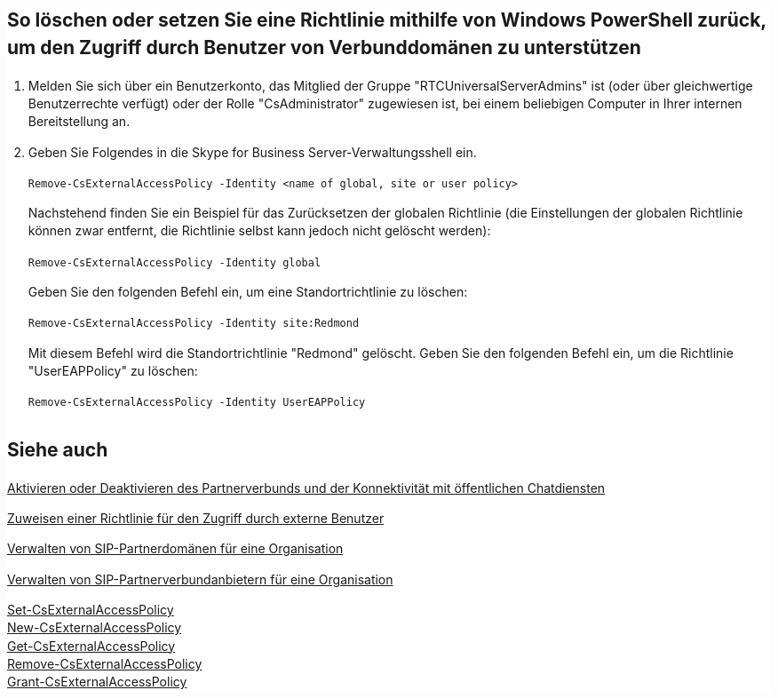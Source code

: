 
## <a name="to-delete-or-reset-a-policy-using-windows-powershell-to-support-access-by-users-of-federated-domains"></a>So löschen oder setzen Sie eine Richtlinie mithilfe von Windows PowerShell zurück, um den Zugriff durch Benutzer von Verbunddomänen zu unterstützen

1.  Melden Sie sich über ein Benutzerkonto, das Mitglied der Gruppe "RTCUniversalServerAdmins" ist (oder über gleichwertige Benutzerrechte verfügt) oder der Rolle "CsAdministrator" zugewiesen ist, bei einem beliebigen Computer in Ihrer internen Bereitstellung an.

2.  Geben Sie Folgendes in die Skype for Business Server-Verwaltungsshell ein.
    
    `Remove-CsExternalAccessPolicy -Identity <name of global, site or user policy>`
    
    Nachstehend finden Sie ein Beispiel für das Zurücksetzen der globalen Richtlinie (die Einstellungen der globalen Richtlinie können zwar entfernt, die Richtlinie selbst kann jedoch nicht gelöscht werden):
    
    `Remove-CsExternalAccessPolicy -Identity global`
    
    Geben Sie den folgenden Befehl ein, um eine Standortrichtlinie zu löschen:
    
    `Remove-CsExternalAccessPolicy -Identity site:Redmond` 
    
    Mit diesem Befehl wird die Standortrichtlinie "Redmond" gelöscht. Geben Sie den folgenden Befehl ein, um die Richtlinie "UserEAPPolicy" zu löschen:
    
    `Remove-CsExternalAccessPolicy -Identity UserEAPPolicy`


## <a name="see-also"></a>Siehe auch


[Aktivieren oder Deaktivieren des Partnerverbunds und der Konnektivität mit öffentlichen Chatdiensten](../access-edge/enable-or-disable-federation-and-public-im-connectivity.md) 

[Zuweisen einer Richtlinie für den Zugriff durch externe Benutzer](assign-an-external-user-access-policy.md)

[Verwalten von SIP-Partnerdomänen für eine Organisation](../sip-domains/manage-sip-federated-domains-for-your-organization.md)
 
[Verwalten von SIP-Partnerverbundanbietern für eine Organisation](../sip-providers/manage-sip-federated-providers-for-your-organization.md)

[Set-CsExternalAccessPolicy](/powershell/module/skype/Set-CsExternalAccessPolicy)  
[New-CsExternalAccessPolicy](/powershell/module/skype/New-CsExternalAccessPolicy)  
[Get-CsExternalAccessPolicy](/powershell/module/skype/Get-CsExternalAccessPolicy)  
[Remove-CsExternalAccessPolicy](/powershell/module/skype/Remove-CsExternalAccessPolicy)  
[Grant-CsExternalAccessPolicy](/powershell/module/skype/Grant-CsExternalAccessPolicy)  
